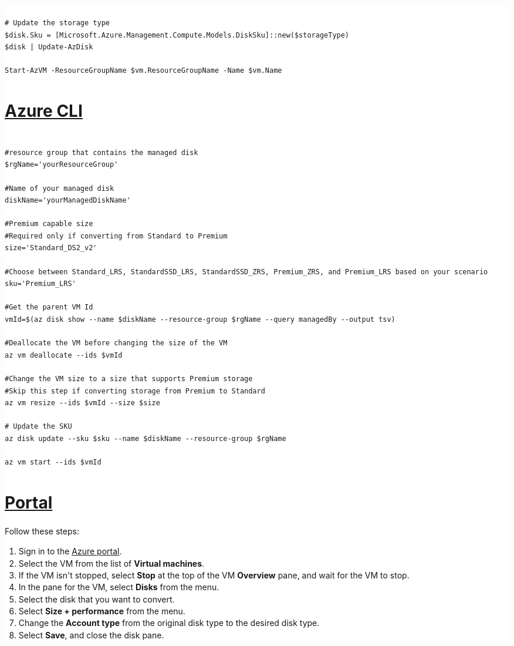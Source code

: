 ```azurepowershell-interactive

# Update the storage type
$disk.Sku = [Microsoft.Azure.Management.Compute.Models.DiskSku]::new($storageType)
$disk | Update-AzDisk

Start-AzVM -ResourceGroupName $vm.ResourceGroupName -Name $vm.Name
```

# [Azure CLI](#tab/azure-cli)

 ```azurecli

#resource group that contains the managed disk
$rgName='yourResourceGroup'

#Name of your managed disk
diskName='yourManagedDiskName'

#Premium capable size 
#Required only if converting from Standard to Premium
size='Standard_DS2_v2'

#Choose between Standard_LRS, StandardSSD_LRS, StandardSSD_ZRS, Premium_ZRS, and Premium_LRS based on your scenario
sku='Premium_LRS'

#Get the parent VM Id 
vmId=$(az disk show --name $diskName --resource-group $rgName --query managedBy --output tsv)

#Deallocate the VM before changing the size of the VM
az vm deallocate --ids $vmId 

#Change the VM size to a size that supports Premium storage 
#Skip this step if converting storage from Premium to Standard
az vm resize --ids $vmId --size $size

# Update the SKU
az disk update --sku $sku --name $diskName --resource-group $rgName 

az vm start --ids $vmId 
```

# [Portal](#tab/azure-portal)

Follow these steps:

1. Sign in to the [Azure portal](https://portal.azure.com).
1. Select the VM from the list of **Virtual machines**.
1. If the VM isn't stopped, select **Stop** at the top of the VM **Overview** pane, and wait for the VM to stop.
1. In the pane for the VM, select **Disks** from the menu.
1. Select the disk that you want to convert.
1. Select **Size + performance** from the menu.
1. Change the **Account type** from the original disk type to the desired disk type.
1. Select **Save**, and close the disk pane.
